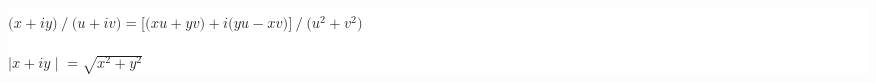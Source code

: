 <p><span class="math inline"><mjx-container class="MathJax CtxtMenu_Attached_0" jax="CHTML" tabindex="0" ctxtmenu_counter="5" style="font-size: 103.9%; position: relative;"><mjx-math class="MJX-TEX" aria-hidden="true"><mjx-mo class="mjx-n"><mjx-c class="mjx-c28"></mjx-c></mjx-mo><mjx-mi class="mjx-i"><mjx-c class="mjx-c1D465 TEX-I"></mjx-c></mjx-mi><mjx-mo class="mjx-n" space="3"><mjx-c class="mjx-c2B"></mjx-c></mjx-mo><mjx-mi class="mjx-i" space="3"><mjx-c class="mjx-c1D456 TEX-I"></mjx-c></mjx-mi><mjx-mi class="mjx-i"><mjx-c class="mjx-c1D466 TEX-I"></mjx-c></mjx-mi><mjx-mo class="mjx-n"><mjx-c class="mjx-c29"></mjx-c></mjx-mo><mjx-texatom texclass="ORD"><mjx-mo class="mjx-n"><mjx-c class="mjx-c2F"></mjx-c></mjx-mo></mjx-texatom><mjx-mo class="mjx-n"><mjx-c class="mjx-c28"></mjx-c></mjx-mo><mjx-mi class="mjx-i"><mjx-c class="mjx-c1D462 TEX-I"></mjx-c></mjx-mi><mjx-mo class="mjx-n" space="3"><mjx-c class="mjx-c2B"></mjx-c></mjx-mo><mjx-mi class="mjx-i" space="3"><mjx-c class="mjx-c1D456 TEX-I"></mjx-c></mjx-mi><mjx-mi class="mjx-i"><mjx-c class="mjx-c1D463 TEX-I"></mjx-c></mjx-mi><mjx-mo class="mjx-n"><mjx-c class="mjx-c29"></mjx-c></mjx-mo><mjx-mo class="mjx-n" space="4"><mjx-c class="mjx-c3D"></mjx-c></mjx-mo><mjx-mo class="mjx-n" space="4"><mjx-c class="mjx-c5B"></mjx-c></mjx-mo><mjx-mo class="mjx-n"><mjx-c class="mjx-c28"></mjx-c></mjx-mo><mjx-mi class="mjx-i"><mjx-c class="mjx-c1D465 TEX-I"></mjx-c></mjx-mi><mjx-mi class="mjx-i"><mjx-c class="mjx-c1D462 TEX-I"></mjx-c></mjx-mi><mjx-mo class="mjx-n" space="3"><mjx-c class="mjx-c2B"></mjx-c></mjx-mo><mjx-mi class="mjx-i" space="3"><mjx-c class="mjx-c1D466 TEX-I"></mjx-c></mjx-mi><mjx-mi class="mjx-i"><mjx-c class="mjx-c1D463 TEX-I"></mjx-c></mjx-mi><mjx-mo class="mjx-n"><mjx-c class="mjx-c29"></mjx-c></mjx-mo><mjx-mo class="mjx-n" space="3"><mjx-c class="mjx-c2B"></mjx-c></mjx-mo><mjx-mi class="mjx-i" space="3"><mjx-c class="mjx-c1D456 TEX-I"></mjx-c></mjx-mi><mjx-mo class="mjx-n"><mjx-c class="mjx-c28"></mjx-c></mjx-mo><mjx-mi class="mjx-i"><mjx-c class="mjx-c1D466 TEX-I"></mjx-c></mjx-mi><mjx-mi class="mjx-i"><mjx-c class="mjx-c1D462 TEX-I"></mjx-c></mjx-mi><mjx-mo class="mjx-n" space="3"><mjx-c class="mjx-c2212"></mjx-c></mjx-mo><mjx-mi class="mjx-i" space="3"><mjx-c class="mjx-c1D465 TEX-I"></mjx-c></mjx-mi><mjx-mi class="mjx-i"><mjx-c class="mjx-c1D463 TEX-I"></mjx-c></mjx-mi><mjx-mo class="mjx-n"><mjx-c class="mjx-c29"></mjx-c></mjx-mo><mjx-mo class="mjx-n"><mjx-c class="mjx-c5D"></mjx-c></mjx-mo><mjx-texatom texclass="ORD"><mjx-mo class="mjx-n"><mjx-c class="mjx-c2F"></mjx-c></mjx-mo></mjx-texatom><mjx-mo class="mjx-n"><mjx-c class="mjx-c28"></mjx-c></mjx-mo><mjx-msup><mjx-mi class="mjx-i"><mjx-c class="mjx-c1D462 TEX-I"></mjx-c></mjx-mi><mjx-script style="vertical-align: 0.363em;"><mjx-mn class="mjx-n" size="s"><mjx-c class="mjx-c32"></mjx-c></mjx-mn></mjx-script></mjx-msup><mjx-mo class="mjx-n" space="3"><mjx-c class="mjx-c2B"></mjx-c></mjx-mo><mjx-msup space="3"><mjx-mi class="mjx-i"><mjx-c class="mjx-c1D463 TEX-I"></mjx-c></mjx-mi><mjx-script style="vertical-align: 0.363em;"><mjx-mn class="mjx-n" size="s"><mjx-c class="mjx-c32"></mjx-c></mjx-mn></mjx-script></mjx-msup><mjx-mo class="mjx-n"><mjx-c class="mjx-c29"></mjx-c></mjx-mo></mjx-math><mjx-assistive-mml unselectable="on" display="inline"><math xmlns="http://www.w3.org/1998/Math/MathML"><mo stretchy="false">(</mo><mi>x</mi><mo>+</mo><mi>i</mi><mi>y</mi><mo stretchy="false">)</mo><mrow data-mjx-texclass="ORD"><mo>/</mo></mrow><mo stretchy="false">(</mo><mi>u</mi><mo>+</mo><mi>i</mi><mi>v</mi><mo stretchy="false">)</mo><mo>=</mo><mo stretchy="false">[</mo><mo stretchy="false">(</mo><mi>x</mi><mi>u</mi><mo>+</mo><mi>y</mi><mi>v</mi><mo stretchy="false">)</mo><mo>+</mo><mi>i</mi><mo stretchy="false">(</mo><mi>y</mi><mi>u</mi><mo>−</mo><mi>x</mi><mi>v</mi><mo stretchy="false">)</mo><mo stretchy="false">]</mo><mrow data-mjx-texclass="ORD"><mo>/</mo></mrow><mo stretchy="false">(</mo><msup><mi>u</mi><mn>2</mn></msup><mo>+</mo><msup><mi>v</mi><mn>2</mn></msup><mo stretchy="false">)</mo></math></mjx-assistive-mml></mjx-container></span></p>
<p><span class="math inline"><mjx-container class="MathJax CtxtMenu_Attached_0" jax="CHTML" tabindex="0" ctxtmenu_counter="6" style="font-size: 103.9%; position: relative;"><mjx-math class="MJX-TEX" aria-hidden="true"><mjx-mo class="mjx-n"><mjx-c class="mjx-c7C"></mjx-c></mjx-mo><mjx-mi class="mjx-i"><mjx-c class="mjx-c1D465 TEX-I"></mjx-c></mjx-mi><mjx-mo class="mjx-n" space="3"><mjx-c class="mjx-c2B"></mjx-c></mjx-mo><mjx-mi class="mjx-i" space="3"><mjx-c class="mjx-c1D456 TEX-I"></mjx-c></mjx-mi><mjx-mi class="mjx-i"><mjx-c class="mjx-c1D466 TEX-I"></mjx-c></mjx-mi><mjx-mo class="mjx-n"><mjx-c class="mjx-c7C"></mjx-c></mjx-mo><mjx-mo class="mjx-n" space="4"><mjx-c class="mjx-c3D"></mjx-c></mjx-mo><mjx-msqrt space="4"><mjx-sqrt><mjx-surd><mjx-mo class="mjx-sop"><mjx-c class="mjx-c221A TEX-S1"></mjx-c></mjx-mo></mjx-surd><mjx-box style="padding-top: 0.125em;"><mjx-msup><mjx-mi class="mjx-i"><mjx-c class="mjx-c1D465 TEX-I"></mjx-c></mjx-mi><mjx-script style="vertical-align: 0.289em;"><mjx-mn class="mjx-n" size="s"><mjx-c class="mjx-c32"></mjx-c></mjx-mn></mjx-script></mjx-msup><mjx-mo class="mjx-n" space="3"><mjx-c class="mjx-c2B"></mjx-c></mjx-mo><mjx-msup space="3"><mjx-mi class="mjx-i"><mjx-c class="mjx-c1D466 TEX-I"></mjx-c></mjx-mi><mjx-script style="vertical-align: 0.289em;"><mjx-mn class="mjx-n" size="s"><mjx-c class="mjx-c32"></mjx-c></mjx-mn></mjx-script></mjx-msup></mjx-box></mjx-sqrt></mjx-msqrt></mjx-math><mjx-assistive-mml unselectable="on" display="inline"><math xmlns="http://www.w3.org/1998/Math/MathML"><mo data-mjx-texclass="ORD" stretchy="false">|</mo><mi>x</mi><mo>+</mo><mi>i</mi><mi>y</mi><mo data-mjx-texclass="ORD" stretchy="false">|</mo><mo>=</mo><msqrt><msup><mi>x</mi><mn>2</mn></msup><mo>+</mo><msup><mi>y</mi><mn>2</mn></msup></msqrt></math></mjx-assistive-mml></mjx-container></span></p>